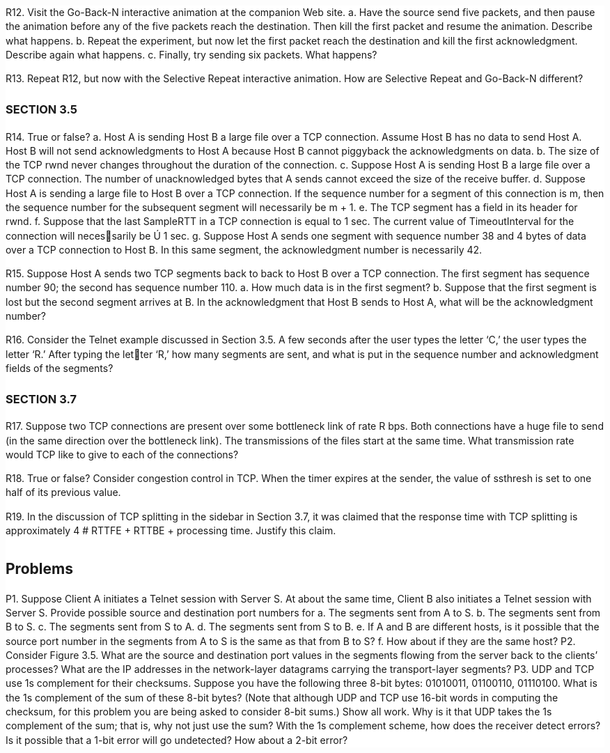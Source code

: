 R12. Visit the Go-Back-N interactive animation at the companion Web site. a. Have the source send five packets, and then pause the animation before any of the five packets reach the destination. Then kill the first packet and resume the animation. Describe what happens. b. Repeat the experiment, but now let the first packet reach the destination and kill the first acknowledgment. Describe again what happens. c. Finally, try sending six packets. What happens? 

R13. Repeat R12, but now with the Selective Repeat interactive animation. How are Selective Repeat and Go-Back-N different?

### SECTION 3.5
R14. True or false? a. Host A is sending Host B a large file over a TCP connection. Assume Host B has no data to send Host A. Host B will not send acknowledgments to Host A because Host B cannot piggyback the acknowledgments on data. b. The size of the TCP rwnd never changes throughout the duration of the connection. c. Suppose Host A is sending Host B a large file over a TCP connection. The number of unacknowledged bytes that A sends cannot exceed the size of the receive buffer. d. Suppose Host A is sending a large file to Host B over a TCP connection. If the sequence number for a segment of this connection is m, then the sequence number for the subsequent segment will necessarily be m + 1. e. The TCP segment has a field in its header for rwnd. f. Suppose that the last SampleRTT in a TCP connection is equal to 1 sec. The current value of TimeoutInterval for the connection will necessarily be Ú 1 sec. g. Suppose Host A sends one segment with sequence number 38 and 4 bytes of data over a TCP connection to Host B. In this same segment, the acknowledgment number is necessarily 42. 

R15. Suppose Host A sends two TCP segments back to back to Host B over a TCP connection. The first segment has sequence number 90; the second has sequence number 110. a. How much data is in the first segment? b. Suppose that the first segment is lost but the second segment arrives at B. In the acknowledgment that Host B sends to Host A, what will be the acknowledgment number?

R16. Consider the Telnet example discussed in Section 3.5. A few seconds after the user types the letter ‘C,’ the user types the letter ‘R.’ After typing the letter ‘R,’ how many segments are sent, and what is put in the sequence number and acknowledgment fields of the segments?

### SECTION 3.7
R17. Suppose two TCP connections are present over some bottleneck link of rate R bps. Both connections have a huge file to send (in the same direction over the bottleneck link). The transmissions of the files start at the same time. What transmission rate would TCP like to give to each of the connections? 

R18. True or false? Consider congestion control in TCP. When the timer expires at the sender, the value of ssthresh is set to one half of its previous value. 

R19. In the discussion of TCP splitting in the sidebar in Section 3.7, it was claimed that the response time with TCP splitting is approximately 4 # RTTFE + RTTBE + processing time. Justify this claim.

## Problems
P1. Suppose Client A initiates a Telnet session with Server S. At about the same time, Client B also initiates a Telnet session with Server S. Provide possible source and destination port numbers for a. The segments sent from A to S. b. The segments sent from B to S. c. The segments sent from S to A. d. The segments sent from S to B. e. If A and B are different hosts, is it possible that the source port number in the segments from A to S is the same as that from B to S? f. How about if they are the same host? P2. Consider Figure 3.5. What are the source and destination port values in the segments flowing from the server back to the clients’ processes? What are the IP addresses in the network-layer datagrams carrying the transport-layer segments? P3. UDP and TCP use 1s complement for their checksums. Suppose you have the following three 8-bit bytes: 01010011, 01100110, 01110100. What is the 1s complement of the sum of these 8-bit bytes? (Note that although UDP and TCP use 16-bit words in computing the checksum, for this problem you are being asked to consider 8-bit sums.) Show all work. Why is it that UDP takes the 1s complement of the sum; that is, why not just use the sum? With the 1s complement scheme, how does the receiver detect errors? Is it possible that a 1-bit error will go undetected? How about a 2-bit error?
